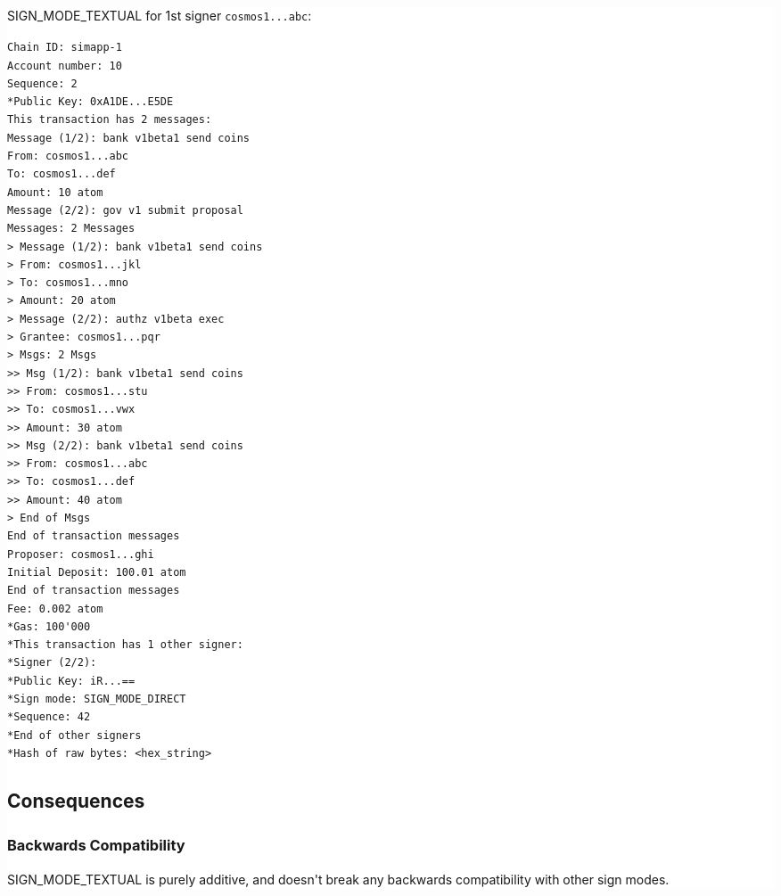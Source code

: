 SIGN_MODE_TEXTUAL for 1st signer `cosmos1...abc`:

```
Chain ID: simapp-1
Account number: 10
Sequence: 2
*Public Key: 0xA1DE...E5DE
This transaction has 2 messages:
Message (1/2): bank v1beta1 send coins
From: cosmos1...abc
To: cosmos1...def
Amount: 10 atom
Message (2/2): gov v1 submit proposal
Messages: 2 Messages
> Message (1/2): bank v1beta1 send coins
> From: cosmos1...jkl
> To: cosmos1...mno
> Amount: 20 atom
> Message (2/2): authz v1beta exec
> Grantee: cosmos1...pqr
> Msgs: 2 Msgs
>> Msg (1/2): bank v1beta1 send coins
>> From: cosmos1...stu
>> To: cosmos1...vwx
>> Amount: 30 atom
>> Msg (2/2): bank v1beta1 send coins
>> From: cosmos1...abc
>> To: cosmos1...def
>> Amount: 40 atom
> End of Msgs
End of transaction messages
Proposer: cosmos1...ghi
Initial Deposit: 100.01 atom
End of transaction messages
Fee: 0.002 atom
*Gas: 100'000
*This transaction has 1 other signer:
*Signer (2/2):
*Public Key: iR...==
*Sign mode: SIGN_MODE_DIRECT
*Sequence: 42
*End of other signers
*Hash of raw bytes: <hex_string>
```

## Consequences

### Backwards Compatibility

SIGN_MODE_TEXTUAL is purely additive, and doesn't break any backwards compatibility with other sign modes.
